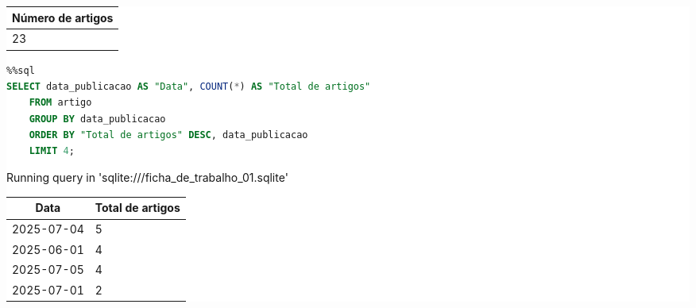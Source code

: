 


<table>
    <thead>
        <tr>
            <th>Número de artigos</th>
        </tr>
    </thead>
    <tbody>
        <tr>
            <td>23</td>
        </tr>
    </tbody>
</table>




```sql
%%sql
SELECT data_publicacao AS "Data", COUNT(*) AS "Total de artigos"
    FROM artigo
    GROUP BY data_publicacao
    ORDER BY "Total de artigos" DESC, data_publicacao
    LIMIT 4;
```


<span style="None">Running query in &#x27;sqlite:///ficha_de_trabalho_01.sqlite&#x27;</span>





<table>
    <thead>
        <tr>
            <th>Data</th>
            <th>Total de artigos</th>
        </tr>
    </thead>
    <tbody>
        <tr>
            <td>2025-07-04</td>
            <td>5</td>
        </tr>
        <tr>
            <td>2025-06-01</td>
            <td>4</td>
        </tr>
        <tr>
            <td>2025-07-05</td>
            <td>4</td>
        </tr>
        <tr>
            <td>2025-07-01</td>
            <td>2</td>
        </tr>
    </tbody>
</table>
